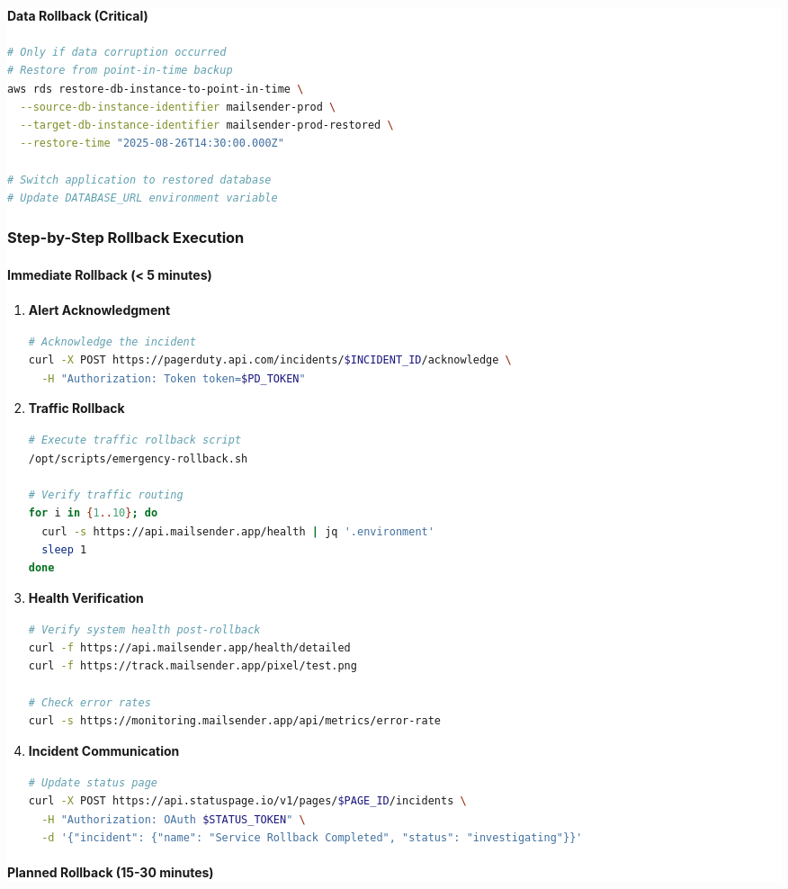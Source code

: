 #### Data Rollback (Critical)
```bash
# Only if data corruption occurred
# Restore from point-in-time backup
aws rds restore-db-instance-to-point-in-time \
  --source-db-instance-identifier mailsender-prod \
  --target-db-instance-identifier mailsender-prod-restored \
  --restore-time "2025-08-26T14:30:00.000Z"

# Switch application to restored database
# Update DATABASE_URL environment variable
```

### Step-by-Step Rollback Execution

#### Immediate Rollback (< 5 minutes)

1. **Alert Acknowledgment**
   ```bash
   # Acknowledge the incident
   curl -X POST https://pagerduty.api.com/incidents/$INCIDENT_ID/acknowledge \
     -H "Authorization: Token token=$PD_TOKEN"
   ```

2. **Traffic Rollback**
   ```bash
   # Execute traffic rollback script
   /opt/scripts/emergency-rollback.sh
   
   # Verify traffic routing
   for i in {1..10}; do
     curl -s https://api.mailsender.app/health | jq '.environment'
     sleep 1
   done
   ```

3. **Health Verification**
   ```bash
   # Verify system health post-rollback
   curl -f https://api.mailsender.app/health/detailed
   curl -f https://track.mailsender.app/pixel/test.png
   
   # Check error rates
   curl -s https://monitoring.mailsender.app/api/metrics/error-rate
   ```

4. **Incident Communication**
   ```bash
   # Update status page
   curl -X POST https://api.statuspage.io/v1/pages/$PAGE_ID/incidents \
     -H "Authorization: OAuth $STATUS_TOKEN" \
     -d '{"incident": {"name": "Service Rollback Completed", "status": "investigating"}}'
   ```

#### Planned Rollback (15-30 minutes)
